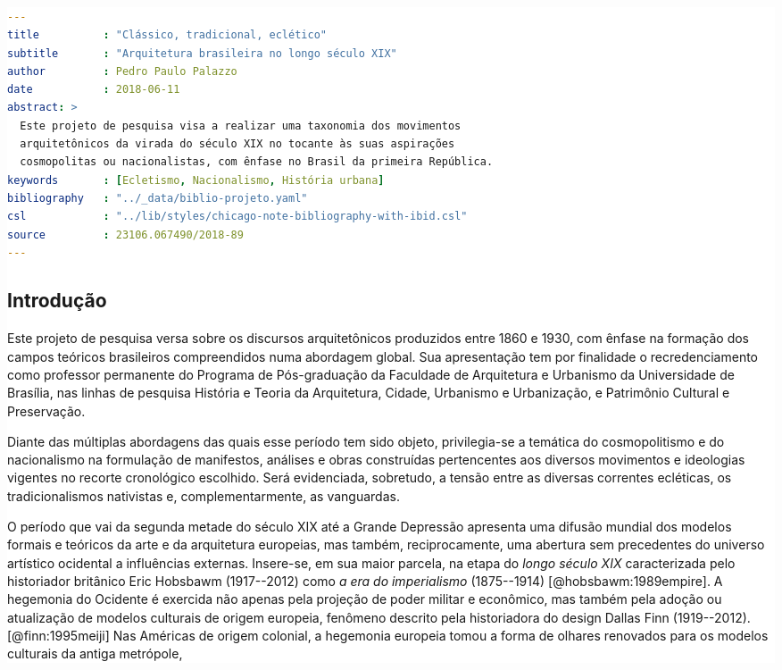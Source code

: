 ```yaml
---
title          : "Clássico, tradicional, eclético"
subtitle       : "Arquitetura brasileira no longo século XIX"
author         : Pedro Paulo Palazzo
date           : 2018-06-11
abstract: >
  Este projeto de pesquisa visa a realizar uma taxonomia dos movimentos
  arquitetônicos da virada do século XIX no tocante às suas aspirações
  cosmopolitas ou nacionalistas, com ênfase no Brasil da primeira República.
keywords       : [Ecletismo, Nacionalismo, História urbana]
bibliography   : "../_data/biblio-projeto.yaml"
csl            : "../lib/styles/chicago-note-bibliography-with-ibid.csl"
source         : 23106.067490/2018-89
---
```


Introdução
----------

Este projeto de pesquisa versa sobre
os discursos arquitetônicos produzidos entre 1860 e 1930,
com ênfase na formação dos campos teóricos brasileiros
compreendidos numa abordagem global.
Sua apresentação tem por finalidade
o recredenciamento como professor permanente
do Programa de Pós-graduação
da Faculdade de Arquitetura e Urbanismo
da Universidade de Brasília, nas linhas de pesquisa
História e Teoria da Arquitetura,
Cidade, Urbanismo e Urbanização,
e Patrimônio Cultural e Preservação.

Diante das múltiplas abordagens das quais
esse período tem sido objeto, privilegia-se
a temática do cosmopolitismo e do nacionalismo
na formulação de manifestos, análises
e obras construídas pertencentes aos diversos movimentos
e ideologias vigentes no recorte cronológico escolhido.
Será evidenciada, sobretudo, a tensão
entre as diversas correntes ecléticas,
os tradicionalismos nativistas
e, complementarmente, as vanguardas.

O período que vai da segunda metade do século XIX
até a Grande Depressão apresenta uma difusão mundial
dos modelos formais e teóricos
da arte e da arquitetura europeias,
mas também, reciprocamente, uma abertura sem precedentes
do universo artístico ocidental a influências externas.
Insere-se, em sua maior parcela,
na etapa do *longo século XIX* caracterizada
pelo historiador britânico Eric Hobsbawm (1917--2012) como
*a era do imperialismo* (1875--1914)
[@hobsbawm:1989empire].
A hegemonia do Ocidente é exercida não apenas
pela projeção de poder militar e econômico,
mas também pela adoção ou atualização
de modelos culturais de origem europeia,
fenômeno descrito pela historiadora do design
Dallas Finn (1919--2012).
[@finn:1995meiji]
Nas Américas de origem colonial, a hegemonia europeia
tomou a forma de olhares renovados
para os modelos culturais da antiga metrópole,

[^1]: Em especial, Lima, Anabel Sousa. Cidades Invisíveis